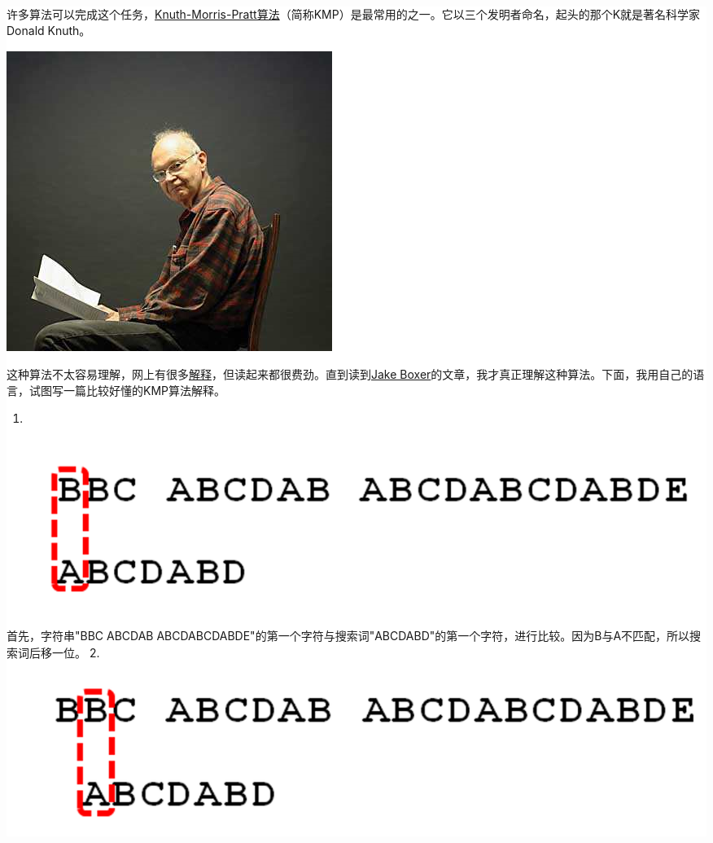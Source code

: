 许多算法可以完成这个任务，[Knuth-Morris-Pratt算法](http://en.wikipedia.org/wiki/Knuth–Morris–Pratt_algorithm)（简称KMP）是最常用的之一。它以三个发明者命名，起头的那个K就是著名科学家Donald Knuth。

![image-20211029143827197](pictures/image-20211029143827197.png)

这种算法不太容易理解，网上有很多[解释](http://www.google.com/search?q=Knuth-Morris-Pratt+algorithm)，但读起来都很费劲。直到读到[Jake Boxer](http://jakeboxer.com/blog/2009/12/13/the-knuth-morris-pratt-algorithm-in-my-own-words/)的文章，我才真正理解这种算法。下面，我用自己的语言，试图写一篇比较好懂的KMP算法解释。

 1.

![image-20211029143939134](pictures/image-20211029143939134.png)

首先，字符串"BBC ABCDAB ABCDABCDABDE"的第一个字符与搜索词"ABCDABD"的第一个字符，进行比较。因为B与A不匹配，所以搜索词后移一位。
 2.

![image-20211029144000660](pictures/image-20211029144000660.png)
